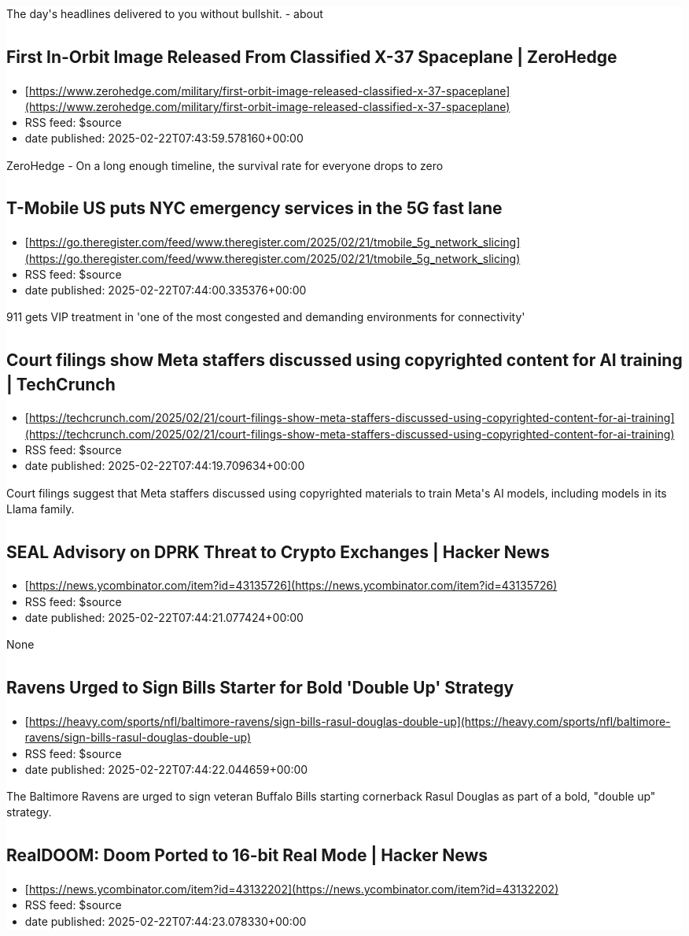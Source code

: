 The day's headlines delivered to you without bullshit. - about

## First In-Orbit Image Released From Classified X-37 Spaceplane | ZeroHedge
 - [https://www.zerohedge.com/military/first-orbit-image-released-classified-x-37-spaceplane](https://www.zerohedge.com/military/first-orbit-image-released-classified-x-37-spaceplane)
 - RSS feed: $source
 - date published: 2025-02-22T07:43:59.578160+00:00

ZeroHedge - On a long enough timeline, the survival rate for everyone drops to zero

## T-Mobile US puts NYC emergency services in the 5G fast lane
 - [https://go.theregister.com/feed/www.theregister.com/2025/02/21/tmobile_5g_network_slicing](https://go.theregister.com/feed/www.theregister.com/2025/02/21/tmobile_5g_network_slicing)
 - RSS feed: $source
 - date published: 2025-02-22T07:44:00.335376+00:00

911 gets VIP treatment in 'one of the most congested and demanding environments for connectivity'

## Court filings show Meta staffers discussed using copyrighted content for AI training | TechCrunch
 - [https://techcrunch.com/2025/02/21/court-filings-show-meta-staffers-discussed-using-copyrighted-content-for-ai-training](https://techcrunch.com/2025/02/21/court-filings-show-meta-staffers-discussed-using-copyrighted-content-for-ai-training)
 - RSS feed: $source
 - date published: 2025-02-22T07:44:19.709634+00:00

Court filings suggest that Meta staffers discussed using copyrighted materials to train Meta's AI models, including models in its Llama family.

## SEAL Advisory on DPRK Threat to Crypto Exchanges | Hacker News
 - [https://news.ycombinator.com/item?id=43135726](https://news.ycombinator.com/item?id=43135726)
 - RSS feed: $source
 - date published: 2025-02-22T07:44:21.077424+00:00

None

## Ravens Urged to Sign Bills Starter for Bold 'Double Up' Strategy
 - [https://heavy.com/sports/nfl/baltimore-ravens/sign-bills-rasul-douglas-double-up](https://heavy.com/sports/nfl/baltimore-ravens/sign-bills-rasul-douglas-double-up)
 - RSS feed: $source
 - date published: 2025-02-22T07:44:22.044659+00:00

The Baltimore Ravens are urged to sign veteran Buffalo Bills starting cornerback Rasul Douglas as part of a bold, "double up" strategy.

## RealDOOM: Doom Ported to 16-bit Real Mode | Hacker News
 - [https://news.ycombinator.com/item?id=43132202](https://news.ycombinator.com/item?id=43132202)
 - RSS feed: $source
 - date published: 2025-02-22T07:44:23.078330+00:00
